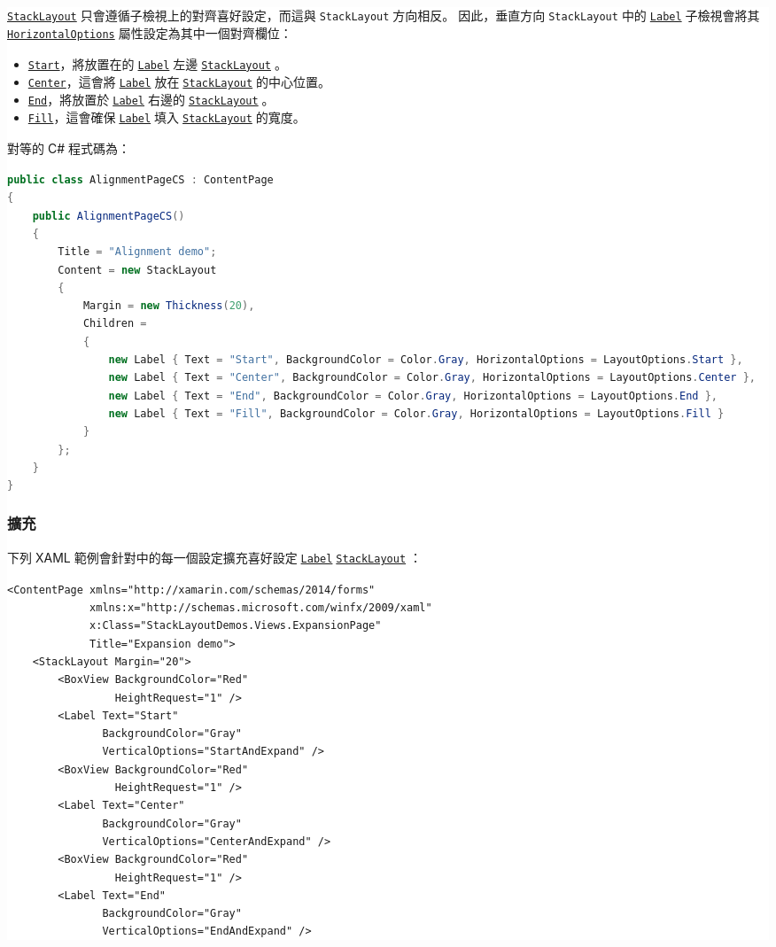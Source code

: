 [`StackLayout`](xref:Xamarin.Forms.StackLayout) 只會遵循子檢視上的對齊喜好設定，而這與 `StackLayout` 方向相反。 因此，垂直方向 `StackLayout` 中的 [`Label`](xref:Xamarin.Forms.Label) 子檢視會將其 [`HorizontalOptions`](xref:Xamarin.Forms.View.HorizontalOptions) 屬性設定為其中一個對齊欄位：

- [`Start`](xref:Xamarin.Forms.LayoutOptions.Start)，將放置在的 [`Label`](xref:Xamarin.Forms.Label) 左邊 [`StackLayout`](xref:Xamarin.Forms.StackLayout) 。
- [`Center`](xref:Xamarin.Forms.LayoutOptions.Center)，這會將 [`Label`](xref:Xamarin.Forms.Label) 放在 [`StackLayout`](xref:Xamarin.Forms.StackLayout) 的中心位置。
- [`End`](xref:Xamarin.Forms.LayoutOptions.End)，將放置於 [`Label`](xref:Xamarin.Forms.Label) 右邊的 [`StackLayout`](xref:Xamarin.Forms.StackLayout) 。
- [`Fill`](xref:Xamarin.Forms.LayoutOptions.Fill)，這會確保 [`Label`](xref:Xamarin.Forms.Label) 填入 [`StackLayout`](xref:Xamarin.Forms.StackLayout) 的寬度。

對等的 C# 程式碼為：

```csharp
public class AlignmentPageCS : ContentPage
{
    public AlignmentPageCS()
    {
        Title = "Alignment demo";
        Content = new StackLayout
        {
            Margin = new Thickness(20),
            Children =
            {
                new Label { Text = "Start", BackgroundColor = Color.Gray, HorizontalOptions = LayoutOptions.Start },
                new Label { Text = "Center", BackgroundColor = Color.Gray, HorizontalOptions = LayoutOptions.Center },
                new Label { Text = "End", BackgroundColor = Color.Gray, HorizontalOptions = LayoutOptions.End },
                new Label { Text = "Fill", BackgroundColor = Color.Gray, HorizontalOptions = LayoutOptions.Fill }
            }
        };
    }
}
```

### <a name="expansion"></a>擴充

下列 XAML 範例會針對中的每一個設定擴充喜好設定 [`Label`](xref:Xamarin.Forms.Label) [`StackLayout`](xref:Xamarin.Forms.StackLayout) ：

```xaml
<ContentPage xmlns="http://xamarin.com/schemas/2014/forms"
             xmlns:x="http://schemas.microsoft.com/winfx/2009/xaml"
             x:Class="StackLayoutDemos.Views.ExpansionPage"
             Title="Expansion demo">
    <StackLayout Margin="20">
        <BoxView BackgroundColor="Red"
                 HeightRequest="1" />
        <Label Text="Start"
               BackgroundColor="Gray"
               VerticalOptions="StartAndExpand" />
        <BoxView BackgroundColor="Red"
                 HeightRequest="1" />
        <Label Text="Center"
               BackgroundColor="Gray"
               VerticalOptions="CenterAndExpand" />
        <BoxView BackgroundColor="Red"
                 HeightRequest="1" />
        <Label Text="End"
               BackgroundColor="Gray"
               VerticalOptions="EndAndExpand" />
```